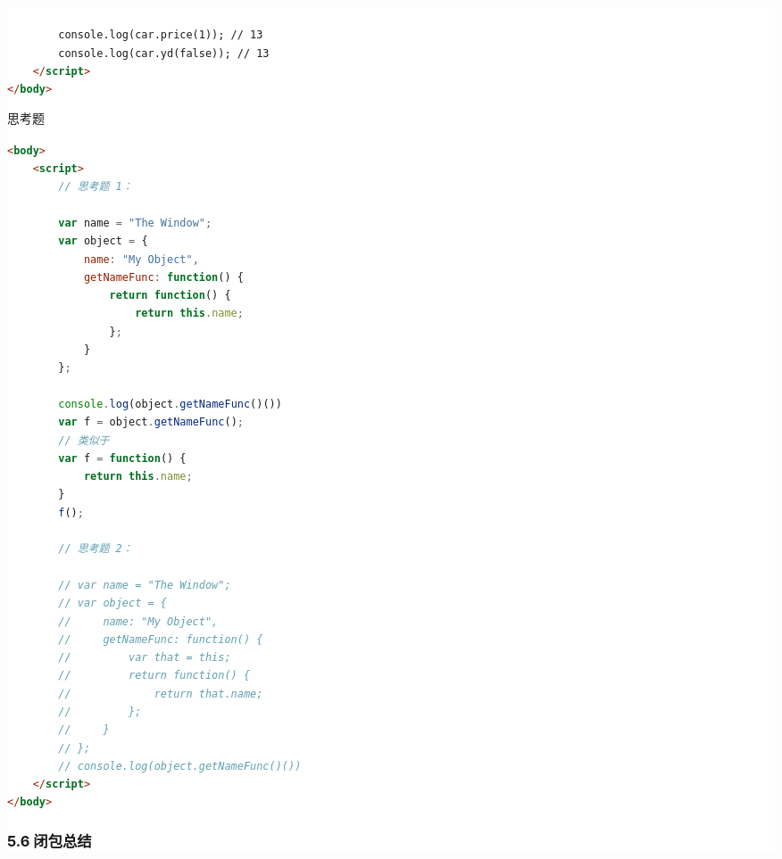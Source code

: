 ```html

        console.log(car.price(1)); // 13
        console.log(car.yd(false)); // 13
    </script>
</body>

```

思考题

```html
<body>
    <script>
        // 思考题 1：

        var name = "The Window";
        var object = {
            name: "My Object",
            getNameFunc: function() {
                return function() {
                    return this.name;
                };
            }
        };

        console.log(object.getNameFunc()())
        var f = object.getNameFunc();
        // 类似于
        var f = function() {
            return this.name;
        }
        f();

        // 思考题 2：

        // var name = "The Window";　　
        // var object = {　　　　
        //     name: "My Object",
        //     getNameFunc: function() {
        //         var that = this;
        //         return function() {
        //             return that.name;
        //         };
        //     }
        // };
        // console.log(object.getNameFunc()())
    </script>
</body>

```

### 5.6 闭包总结

